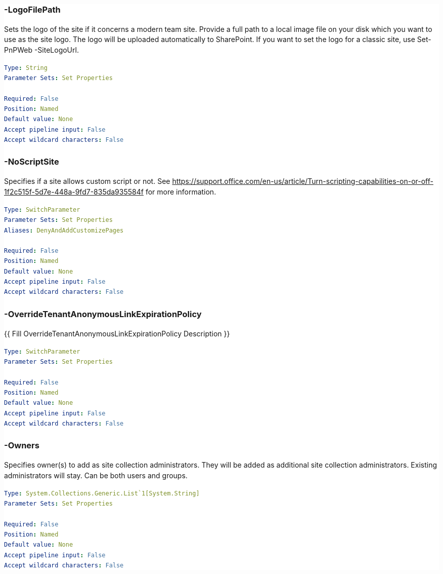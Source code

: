 ### -LogoFilePath
Sets the logo of the site if it concerns a modern team site. Provide a full path to a local image file on your disk which you want to use as the site logo. The logo will be uploaded automatically to SharePoint. If you want to set the logo for a classic site, use Set-PnPWeb -SiteLogoUrl.

```yaml
Type: String
Parameter Sets: Set Properties

Required: False
Position: Named
Default value: None
Accept pipeline input: False
Accept wildcard characters: False
```

### -NoScriptSite
Specifies if a site allows custom script or not. See https://support.office.com/en-us/article/Turn-scripting-capabilities-on-or-off-1f2c515f-5d7e-448a-9fd7-835da935584f for more information.

```yaml
Type: SwitchParameter
Parameter Sets: Set Properties
Aliases: DenyAndAddCustomizePages

Required: False
Position: Named
Default value: None
Accept pipeline input: False
Accept wildcard characters: False
```

### -OverrideTenantAnonymousLinkExpirationPolicy
{{ Fill OverrideTenantAnonymousLinkExpirationPolicy Description }}

```yaml
Type: SwitchParameter
Parameter Sets: Set Properties

Required: False
Position: Named
Default value: None
Accept pipeline input: False
Accept wildcard characters: False
```

### -Owners
Specifies owner(s) to add as site collection administrators. They will be added as additional site collection administrators. Existing administrators will stay. Can be both users and groups.

```yaml
Type: System.Collections.Generic.List`1[System.String]
Parameter Sets: Set Properties

Required: False
Position: Named
Default value: None
Accept pipeline input: False
Accept wildcard characters: False
```

